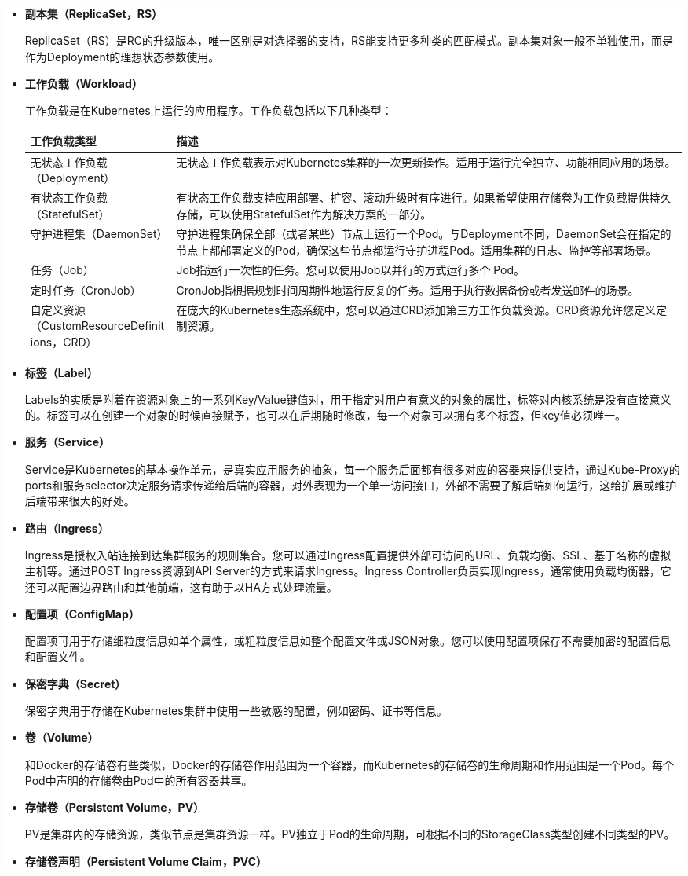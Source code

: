 
-   **副本集（ReplicaSet，RS）**

    ReplicaSet（RS）是RC的升级版本，唯一区别是对选择器的支持，RS能支持更多种类的匹配模式。副本集对象一般不单独使用，而是作为Deployment的理想状态参数使用。


-   **工作负载（Workload）**

    工作负载是在Kubernetes上运行的应用程序。工作负载包括以下几种类型：

    |工作负载类型|描述|
    |------|--|
    |无状态工作负载（Deployment）|无状态工作负载表示对Kubernetes集群的一次更新操作。适用于运行完全独立、功能相同应用的场景。|
    |有状态工作负载（StatefulSet）|有状态工作负载支持应用部署、扩容、滚动升级时有序进行。如果希望使用存储卷为工作负载提供持久存储，可以使用StatefulSet作为解决方案的一部分。|
    |守护进程集（DaemonSet）|守护进程集确保全部（或者某些）节点上运行一个Pod。与Deployment不同，DaemonSet会在指定的节点上都部署定义的Pod，确保这些节点都运行守护进程Pod。适用集群的日志、监控等部署场景。|
    |任务（Job）|Job指运行一次性的任务。您可以使用Job以并行的方式运行多个 Pod。|
    |定时任务（CronJob）|CronJob指根据规划时间周期性地运行反复的任务。适用于执行数据备份或者发送邮件的场景。|
    |自定义资源（CustomResourceDefinitions，CRD）|在庞大的Kubernetes生态系统中，您可以通过CRD添加第三方工作负载资源。CRD资源允许您定义定制资源。|


-   **标签（Label）**

    Labels的实质是附着在资源对象上的一系列Key/Value键值对，用于指定对用户有意义的对象的属性，标签对内核系统是没有直接意义的。标签可以在创建一个对象的时候直接赋予，也可以在后期随时修改，每一个对象可以拥有多个标签，但key值必须唯一。


-   **服务（Service）**

    Service是Kubernetes的基本操作单元，是真实应用服务的抽象，每一个服务后面都有很多对应的容器来提供支持，通过Kube-Proxy的ports和服务selector决定服务请求传递给后端的容器，对外表现为一个单一访问接口，外部不需要了解后端如何运行，这给扩展或维护后端带来很大的好处。


-   **路由（Ingress）**

    Ingress是授权入站连接到达集群服务的规则集合。您可以通过Ingress配置提供外部可访问的URL、负载均衡、SSL、基于名称的虚拟主机等。通过POST Ingress资源到API Server的方式来请求Ingress。Ingress Controller负责实现Ingress，通常使用负载均衡器，它还可以配置边界路由和其他前端，这有助于以HA方式处理流量。


-   **配置项（ConfigMap）**

    配置项可用于存储细粒度信息如单个属性，或粗粒度信息如整个配置文件或JSON对象。您可以使用配置项保存不需要加密的配置信息和配置文件。


-   **保密字典（Secret）**

    保密字典用于存储在Kubernetes集群中使用一些敏感的配置，例如密码、证书等信息。


-   **卷（Volume）**

    和Docker的存储卷有些类似，Docker的存储卷作用范围为一个容器，而Kubernetes的存储卷的生命周期和作用范围是一个Pod。每个Pod中声明的存储卷由Pod中的所有容器共享。


-   **存储卷（Persistent Volume，PV）**

    PV是集群内的存储资源，类似节点是集群资源一样。PV独立于Pod的生命周期，可根据不同的StorageClass类型创建不同类型的PV。


-   **存储卷声明（Persistent Volume Claim，PVC）**
